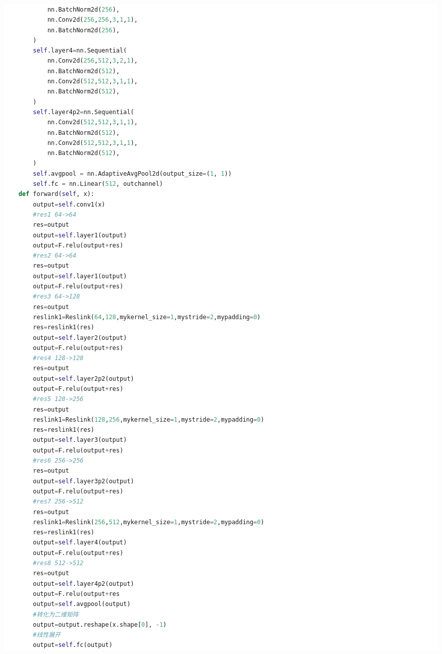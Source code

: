 ~~~python
            nn.BatchNorm2d(256),
            nn.Conv2d(256,256,3,1,1),
            nn.BatchNorm2d(256),
        )
        self.layer4=nn.Sequential(
            nn.Conv2d(256,512,3,2,1),
            nn.BatchNorm2d(512),
            nn.Conv2d(512,512,3,1,1),
            nn.BatchNorm2d(512),
        )
        self.layer4p2=nn.Sequential(
            nn.Conv2d(512,512,3,1,1),
            nn.BatchNorm2d(512),
            nn.Conv2d(512,512,3,1,1),
            nn.BatchNorm2d(512),
        )
        self.avgpool = nn.AdaptiveAvgPool2d(output_size=(1, 1))
        self.fc = nn.Linear(512, outchannel)
    def forward(self, x):
        output=self.conv1(x)
        #res1 64->64
        res=output
        output=self.layer1(output)
        output=F.relu(output+res)
        #res2 64->64
        res=output
        output=self.layer1(output)
        output=F.relu(output+res)
        #res3 64->128
        res=output
        reslink1=Reslink(64,128,mykernel_size=1,mystride=2,mypadding=0)
        res=reslink1(res)
        output=self.layer2(output)
        output=F.relu(output+res)
        #res4 128->128
        res=output
        output=self.layer2p2(output)
        output=F.relu(output+res)
        #res5 128->256
        res=output
        reslink1=Reslink(128,256,mykernel_size=1,mystride=2,mypadding=0)
        res=reslink1(res)
        output=self.layer3(output)
        output=F.relu(output+res)
        #res6 256->256
        res=output
        output=self.layer3p2(output)
        output=F.relu(output+res)
        #res7 256->512
        res=output
        reslink1=Reslink(256,512,mykernel_size=1,mystride=2,mypadding=0)
        res=reslink1(res)
        output=self.layer4(output)
        output=F.relu(output+res)
        #res8 512->512
        res=output
        output=self.layer4p2(output)
        output=F.relu(output+res
        output=self.avgpool(output)
        #转化为二维矩阵
        output=output.reshape(x.shape[0], -1)
        #线性展开
        output=self.fc(output)
~~~